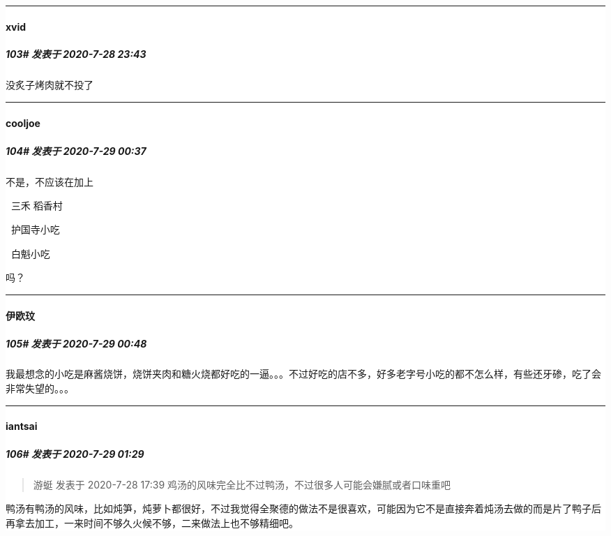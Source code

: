 





*****

####  xvid  
##### 103#       发表于 2020-7-28 23:43




没炙子烤肉就不投了







*****

####  cooljoe  
##### 104#       发表于 2020-7-29 00:37




不是，不应该在加上

  三禾 稻香村

  护国寺小吃

  白魁小吃

 吗？







*****

####  伊欧玟  
##### 105#       发表于 2020-7-29 00:48




我最想念的小吃是麻酱烧饼，烧饼夹肉和糖火烧都好吃的一逼。。。不过好吃的店不多，好多老字号小吃的都不怎么样，有些还牙碜，吃了会非常失望的。。。







*****

####  iantsai  
##### 106#       发表于 2020-7-29 01:29



<blockquote>游蜓 发表于 2020-7-28 17:39
鸡汤的风味完全比不过鸭汤，不过很多人可能会嫌腻或者口味重吧</blockquote>
鸭汤有鸭汤的风味，比如炖笋，炖萝卜都很好，不过我觉得全聚德的做法不是很喜欢，可能因为它不是直接奔着炖汤去做的而是片了鸭子后再拿去加工，一来时间不够久火候不够，二来做法上也不够精细吧。
